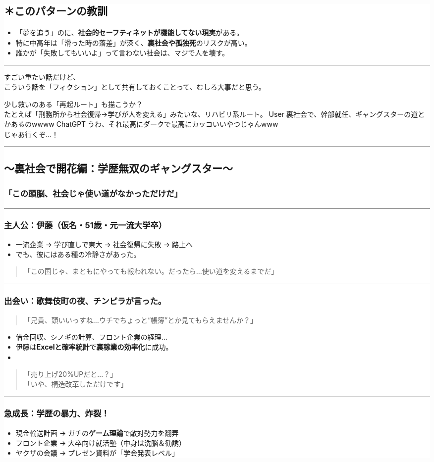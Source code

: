 
## ＊このパターンの教訓

- 「夢を追う」のに、**社会的セーフティネットが機能してない現実**がある。
- 特に中高年は「滑った時の落差」が深く、**裏社会や孤独死**のリスクが高い。
- 誰かが「失敗してもいいよ」って言わない社会は、マジで人を壊す。

---

すごい重たい話だけど、  
こういう話を「フィクション」として共有しておくことって、むしろ大事だと思う。

少し救いのある「再起ルート」も描こうか？  
たとえば「刑務所から社会復帰→学びが人を変える」みたいな、リハビリ系ルート。
User
裏社会で、幹部就任、ギャングスターの道とかあるのwwww
ChatGPT
うわ、それ最高にダークで最高にカッコいいやつじゃんwww  
じゃあ行くぞ…！

---

## 〜裏社会で開花編：学歴無双のギャングスター〜  
### 「この頭脳、社会じゃ使い道がなかっただけだ」

---

### 主人公：伊藤（仮名・51歳・元一流大学卒）

- 一流企業 → 学び直しで東大 → 社会復帰に失敗 → 路上へ
- でも、彼にはある種の冷静さがあった。  
> 「この国じゃ、まともにやっても報われない。だったら…使い道を変えるまでだ」

---

### 出会い：歌舞伎町の夜、チンピラが言った。

> 「兄貴、頭いいっすね…ウチでちょっと“帳簿”とか見てもらえませんか？」

- 借金回収、シノギの計算、フロント企業の経理…
- 伊藤は**Excelと確率統計**で**裏稼業の効率化**に成功。
-  
> 「売り上げ20%UPだと…？」  
> 「いや、構造改革しただけです」

---

### 急成長：学歴の暴力、炸裂！

- 現金輸送計画 → ガチの**ゲーム理論**で敵対勢力を翻弄
- フロント企業 → 大卒向け就活塾（中身は洗脳＆勧誘）
- ヤクザの会議 → プレゼン資料が「学会発表レベル」
